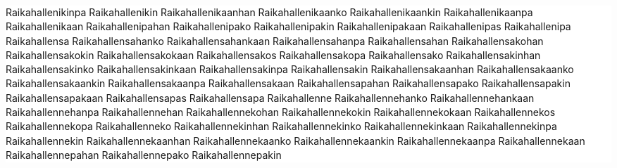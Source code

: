Raikahallenikinpa
Raikahallenikin
Raikahallenikaanhan
Raikahallenikaanko
Raikahallenikaankin
Raikahallenikaanpa
Raikahallenikaan
Raikahallenipahan
Raikahallenipako
Raikahallenipakin
Raikahallenipakaan
Raikahallenipas
Raikahallenipa
Raikahallensa
Raikahallensahanko
Raikahallensahankaan
Raikahallensahanpa
Raikahallensahan
Raikahallensakohan
Raikahallensakokin
Raikahallensakokaan
Raikahallensakos
Raikahallensakopa
Raikahallensako
Raikahallensakinhan
Raikahallensakinko
Raikahallensakinkaan
Raikahallensakinpa
Raikahallensakin
Raikahallensakaanhan
Raikahallensakaanko
Raikahallensakaankin
Raikahallensakaanpa
Raikahallensakaan
Raikahallensapahan
Raikahallensapako
Raikahallensapakin
Raikahallensapakaan
Raikahallensapas
Raikahallensapa
Raikahallenne
Raikahallennehanko
Raikahallennehankaan
Raikahallennehanpa
Raikahallennehan
Raikahallennekohan
Raikahallennekokin
Raikahallennekokaan
Raikahallennekos
Raikahallennekopa
Raikahallenneko
Raikahallennekinhan
Raikahallennekinko
Raikahallennekinkaan
Raikahallennekinpa
Raikahallennekin
Raikahallennekaanhan
Raikahallennekaanko
Raikahallennekaankin
Raikahallennekaanpa
Raikahallennekaan
Raikahallennepahan
Raikahallennepako
Raikahallennepakin